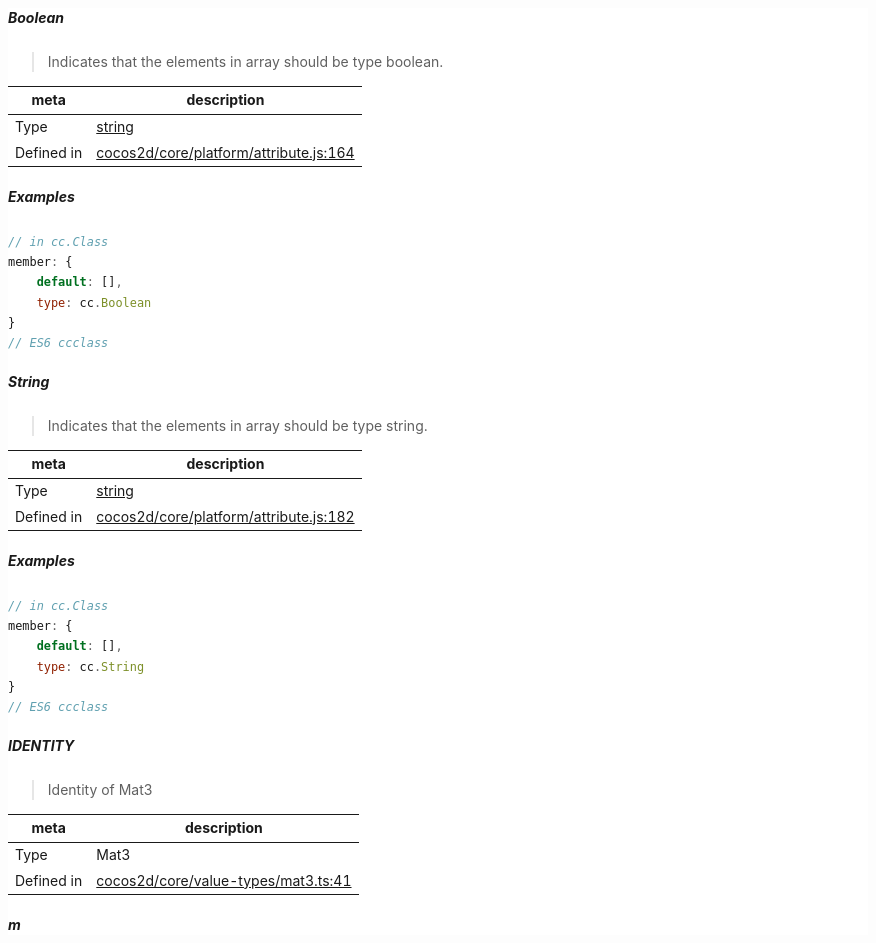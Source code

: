 
##### Boolean

> Indicates that the elements in array should be type boolean.

| meta | description |
|------|-------------|
| Type | <a href="https://developer.mozilla.org/en/JavaScript/Reference/Global_Objects/String" class="crosslink external" target="_blank">string</a> |
| Defined in | [cocos2d/core/platform/attribute.js:164](https://github.com/cocos-creator/engine/blob/33d0b730a5a6ed8ad09bd24f16c009cf509ff90b/cocos2d/core/platform/attribute.js#L164) |

##### Examples

```js
// in cc.Class
member: {
    default: [],
    type: cc.Boolean
}
// ES6 ccclass
```


##### String

> Indicates that the elements in array should be type string.

| meta | description |
|------|-------------|
| Type | <a href="https://developer.mozilla.org/en/JavaScript/Reference/Global_Objects/String" class="crosslink external" target="_blank">string</a> |
| Defined in | [cocos2d/core/platform/attribute.js:182](https://github.com/cocos-creator/engine/blob/33d0b730a5a6ed8ad09bd24f16c009cf509ff90b/cocos2d/core/platform/attribute.js#L182) |

##### Examples

```js
// in cc.Class
member: {
    default: [],
    type: cc.String
}
// ES6 ccclass
```


##### IDENTITY

> Identity  of Mat3

| meta | description |
|------|-------------|
| Type | Mat3 |
| Defined in | [cocos2d/core/value-types/mat3.ts:41](https://github.com/cocos-creator/engine/blob/33d0b730a5a6ed8ad09bd24f16c009cf509ff90b/cocos2d/core/value-types/mat3.ts#L41) |



##### m
